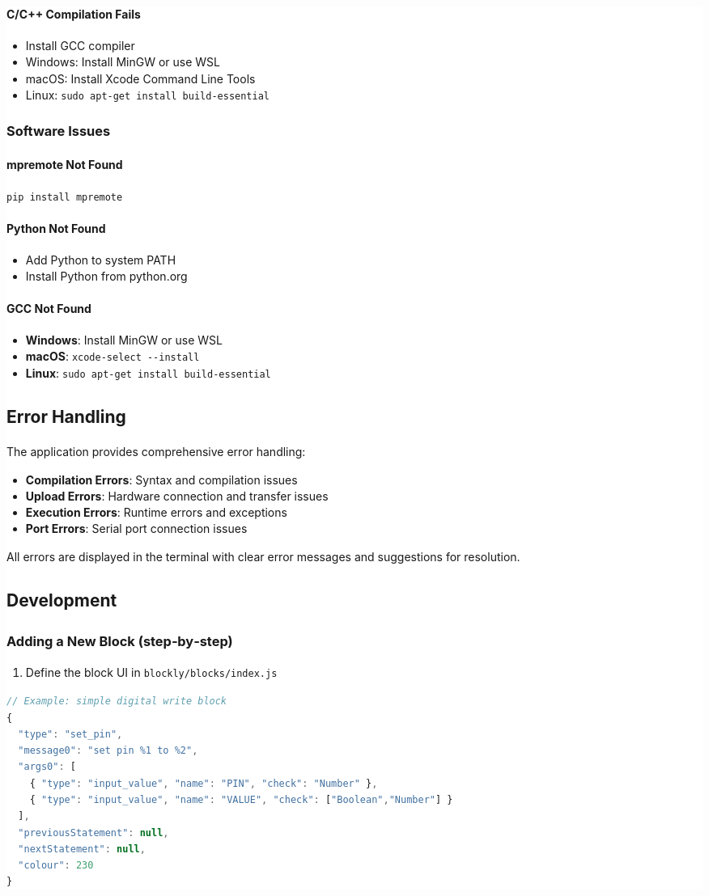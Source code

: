 #### **C/C++ Compilation Fails**
- Install GCC compiler
- Windows: Install MinGW or use WSL
- macOS: Install Xcode Command Line Tools
- Linux: `sudo apt-get install build-essential`

### Software Issues

#### **mpremote Not Found**
```bash
pip install mpremote
```

#### **Python Not Found**
- Add Python to system PATH
- Install Python from python.org

#### **GCC Not Found**
- **Windows**: Install MinGW or use WSL
- **macOS**: `xcode-select --install`
- **Linux**: `sudo apt-get install build-essential`

## Error Handling

The application provides comprehensive error handling:
- **Compilation Errors**: Syntax and compilation issues
- **Upload Errors**: Hardware connection and transfer issues
- **Execution Errors**: Runtime errors and exceptions
- **Port Errors**: Serial port connection issues

All errors are displayed in the terminal with clear error messages and suggestions for resolution.

## Development

### Adding a New Block (step‑by‑step)

1) Define the block UI in `blockly/blocks/index.js`

```js
// Example: simple digital write block
{
  "type": "set_pin",
  "message0": "set pin %1 to %2",
  "args0": [
    { "type": "input_value", "name": "PIN", "check": "Number" },
    { "type": "input_value", "name": "VALUE", "check": ["Boolean","Number"] }
  ],
  "previousStatement": null,
  "nextStatement": null,
  "colour": 230
}
```
